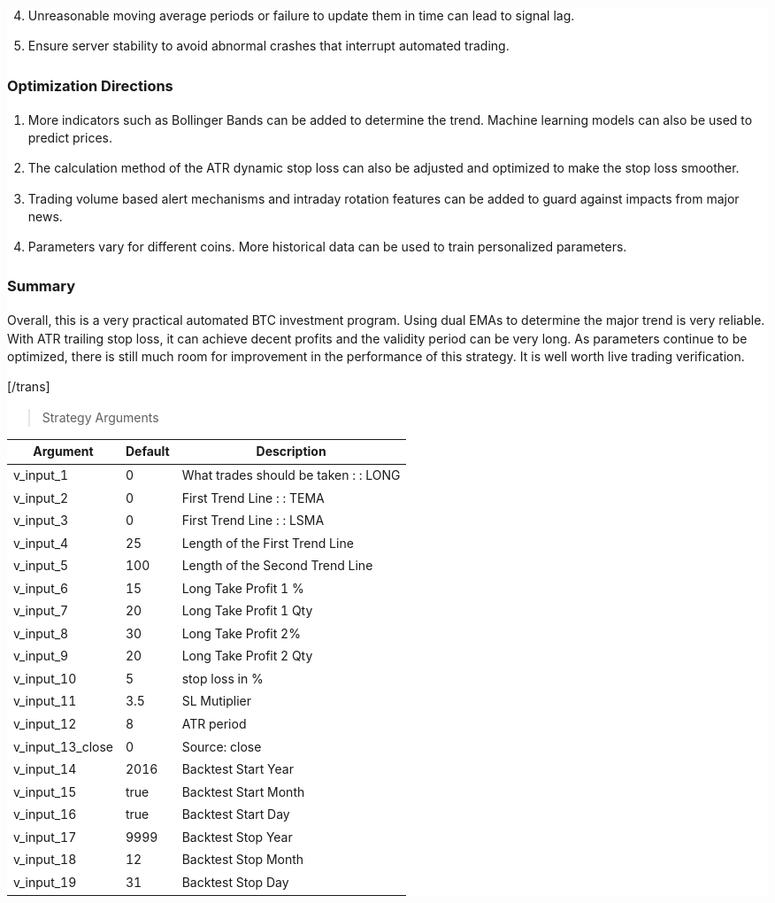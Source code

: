4. Unreasonable moving average periods or failure to update them in time can lead to signal lag.

5. Ensure server stability to avoid abnormal crashes that interrupt automated trading.

### Optimization Directions  

1. More indicators such as Bollinger Bands can be added to determine the trend. Machine learning models can also be used to predict prices.

2. The calculation method of the ATR dynamic stop loss can also be adjusted and optimized to make the stop loss smoother.  

3. Trading volume based alert mechanisms and intraday rotation features can be added to guard against impacts from major news.

4. Parameters vary for different coins. More historical data can be used to train personalized parameters.

### Summary  

Overall, this is a very practical automated BTC investment program. Using dual EMAs to determine the major trend is very reliable. With ATR trailing stop loss, it can achieve decent profits and the validity period can be very long. As parameters continue to be optimized, there is still much room for improvement in the performance of this strategy. It is well worth live trading verification.

[/trans]

> Strategy Arguments



|Argument|Default|Description|
|----|----|----|
|v_input_1|0|What trades should be taken : : LONG|SHORT|BOTH|NONE|
|v_input_2|0|First Trend Line : : TEMA|LSMA|EMA|SMA|
|v_input_3|0|First Trend Line : : LSMA|TEMA|EMA|SMA|
|v_input_4|25|Length of the First Trend Line|
|v_input_5|100|Length of the Second Trend Line|
|v_input_6|15|Long Take Profit 1 %|
|v_input_7|20|Long Take Profit 1 Qty|
|v_input_8|30|Long Take Profit 2%|
|v_input_9|20|Long Take Profit 2 Qty|
|v_input_10|5|stop loss in %|
|v_input_11|3.5|SL Mutiplier|
|v_input_12|8|ATR period|
|v_input_13_close|0|Source: close|high|low|open|hl2|hlc3|hlcc4|ohlc4|
|v_input_14|2016|Backtest Start Year|
|v_input_15|true|Backtest Start Month|
|v_input_16|true|Backtest Start Day|
|v_input_17|9999|Backtest Stop Year|
|v_input_18|12|Backtest Stop Month|
|v_input_19|31|Backtest Stop Day|
